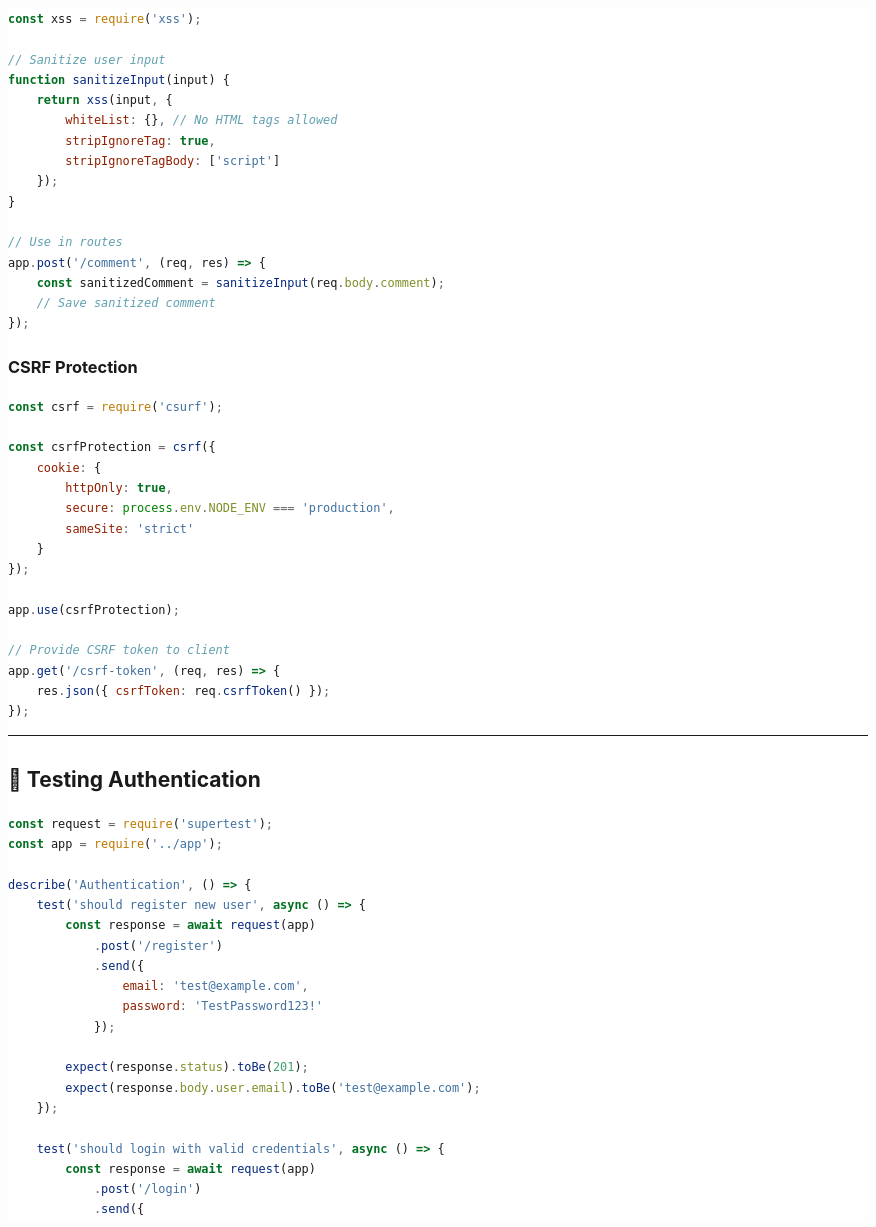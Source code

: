 ```javascript
const xss = require('xss');

// Sanitize user input
function sanitizeInput(input) {
    return xss(input, {
        whiteList: {}, // No HTML tags allowed
        stripIgnoreTag: true,
        stripIgnoreTagBody: ['script']
    });
}

// Use in routes
app.post('/comment', (req, res) => {
    const sanitizedComment = sanitizeInput(req.body.comment);
    // Save sanitized comment
});
```

### CSRF Protection

```javascript
const csrf = require('csurf');

const csrfProtection = csrf({
    cookie: {
        httpOnly: true,
        secure: process.env.NODE_ENV === 'production',
        sameSite: 'strict'
    }
});

app.use(csrfProtection);

// Provide CSRF token to client
app.get('/csrf-token', (req, res) => {
    res.json({ csrfToken: req.csrfToken() });
});
```

---

## 🧪 Testing Authentication

```javascript
const request = require('supertest');
const app = require('../app');

describe('Authentication', () => {
    test('should register new user', async () => {
        const response = await request(app)
            .post('/register')
            .send({
                email: 'test@example.com',
                password: 'TestPassword123!'
            });
        
        expect(response.status).toBe(201);
        expect(response.body.user.email).toBe('test@example.com');
    });
    
    test('should login with valid credentials', async () => {
        const response = await request(app)
            .post('/login')
            .send({
```